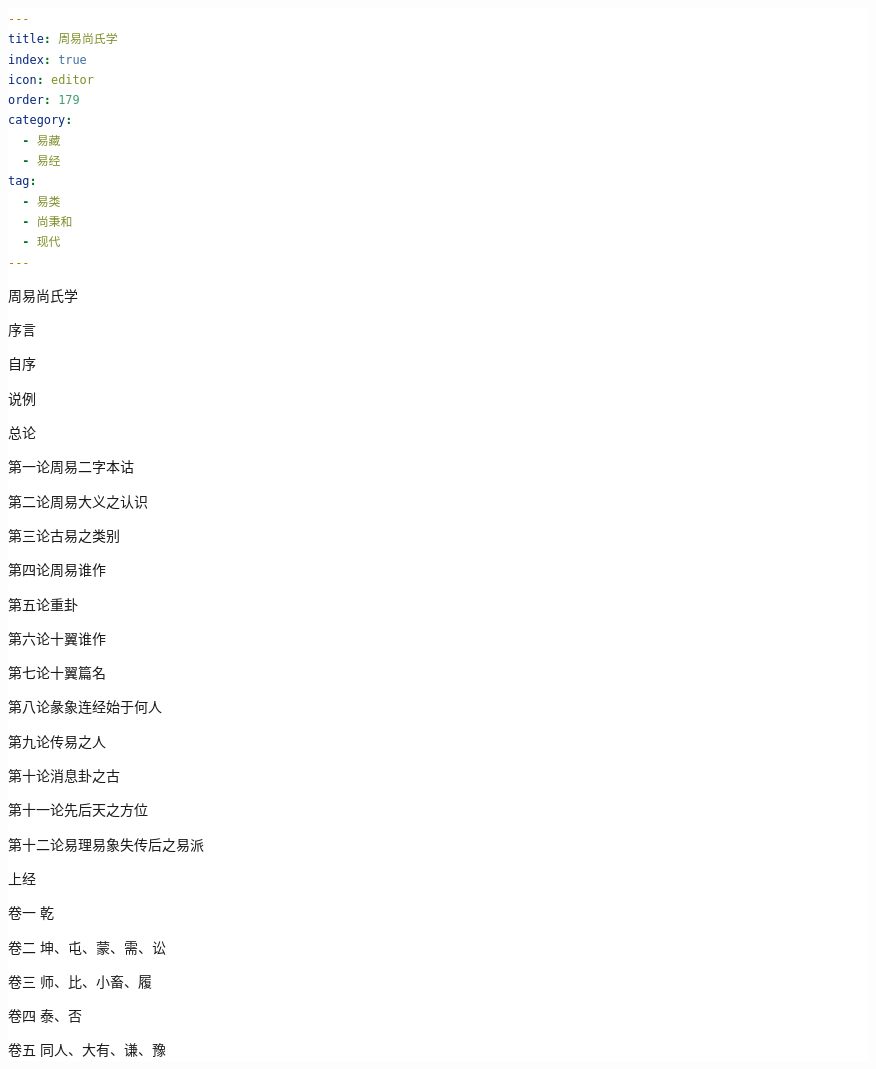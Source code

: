 ```yaml
---
title: 周易尚氏学
index: true
icon: editor
order: 179
category:
  - 易藏
  - 易经
tag:
  - 易类
  - 尚秉和
  - 现代
---
```


周易尚氏学  

序言  

自序  

说例  

总论  

第一论周易二字本诂  

第二论周易大义之认识  

第三论古易之类别  

第四论周易谁作  

第五论重卦  

第六论十翼谁作  

第七论十翼篇名  

第八论彖象连经始于何人  

第九论传易之人  

第十论消息卦之古  

第十一论先后天之方位  

第十二论易理易象失传后之易派  

上经  

卷一 乾  

卷二 坤、屯、蒙、需、讼  

卷三 师、比、小畜、履  

卷四 泰、否  

卷五 同人、大有、谦、豫  
